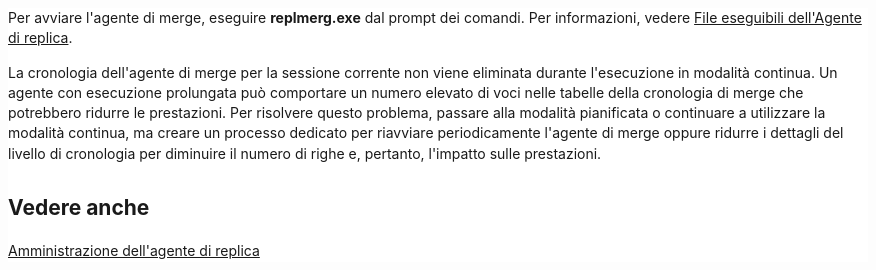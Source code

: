  Per avviare l'agente di merge, eseguire **replmerg.exe** dal prompt dei comandi. Per informazioni, vedere [File eseguibili dell'Agente di replica](../concepts/replication-agent-executables-concepts.md).  
  
 La cronologia dell'agente di merge per la sessione corrente non viene eliminata durante l'esecuzione in modalità continua. Un agente con esecuzione prolungata può comportare un numero elevato di voci nelle tabelle della cronologia di merge che potrebbero ridurre le prestazioni. Per risolvere questo problema, passare alla modalità pianificata o continuare a utilizzare la modalità continua, ma creare un processo dedicato per riavviare periodicamente l'agente di merge oppure ridurre i dettagli del livello di cronologia per diminuire il numero di righe e, pertanto, l'impatto sulle prestazioni.  
  
## <a name="see-also"></a>Vedere anche  
 [Amministrazione dell'agente di replica](replication-agent-administration.md)  
  
  
